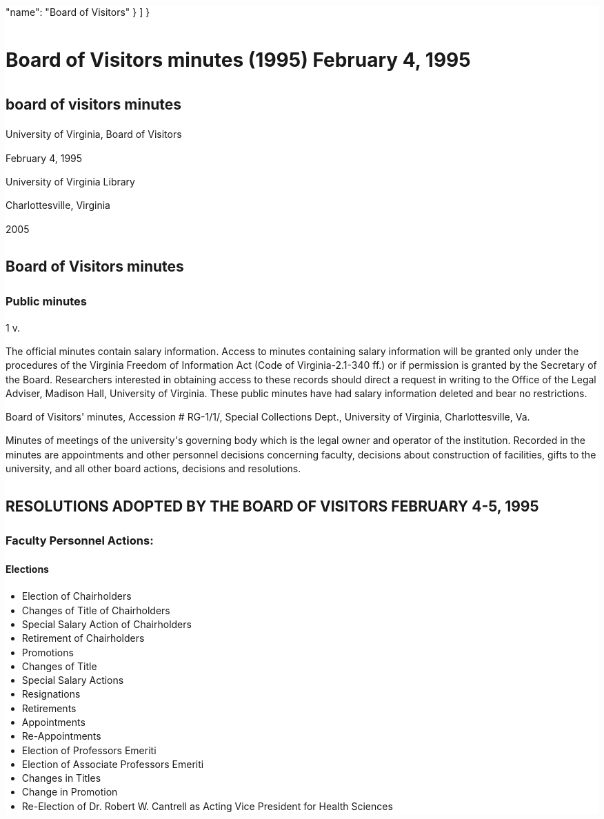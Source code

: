 "name": "Board of Visitors"
}
]
}

</script>

# Board of Visitors minutes (1995) February 4, 1995

## board of visitors minutes

University of Virginia, Board of Visitors

February 4, 1995

University of Virginia Library

Charlottesville, Virginia

2005

## Board of Visitors minutes

### Public minutes

1 v.

The official minutes contain salary information. Access to minutes containing salary information will be granted only under the procedures of the Virginia Freedom of Information Act (Code of Virginia-2.1-340 ff.) or if permission is granted by the Secretary of the Board. Researchers interested in obtaining access to these records should direct a request in writing to the Office of the Legal Adviser, Madison Hall, University of Virginia. These public minutes have had salary information deleted and bear no restrictions.

Board of Visitors' minutes, Accession # RG-1/1/, Special Collections Dept., University of Virginia, Charlottesville, Va.

Minutes of meetings of the university's governing body which is the legal owner and operator of the institution. Recorded in the minutes are appointments and other personnel decisions concerning faculty, decisions about construction of facilities, gifts to the university, and all other board actions, decisions and resolutions.

## RESOLUTIONS ADOPTED BY THE BOARD OF VISITORS FEBRUARY 4-5, 1995

### Faculty Personnel Actions:

#### Elections

* Election of Chairholders
* Changes of Title of Chairholders
* Special Salary Action of Chairholders
* Retirement of Chairholders
* Promotions
* Changes of Title
* Special Salary Actions
* Resignations
* Retirements
* Appointments
* Re-Appointments
* Election of Professors Emeriti
* Election of Associate Professors Emeriti
* Changes in Titles
* Change in Promotion
* Re-Election of Dr. Robert W. Cantrell as Acting Vice President for Health Sciences